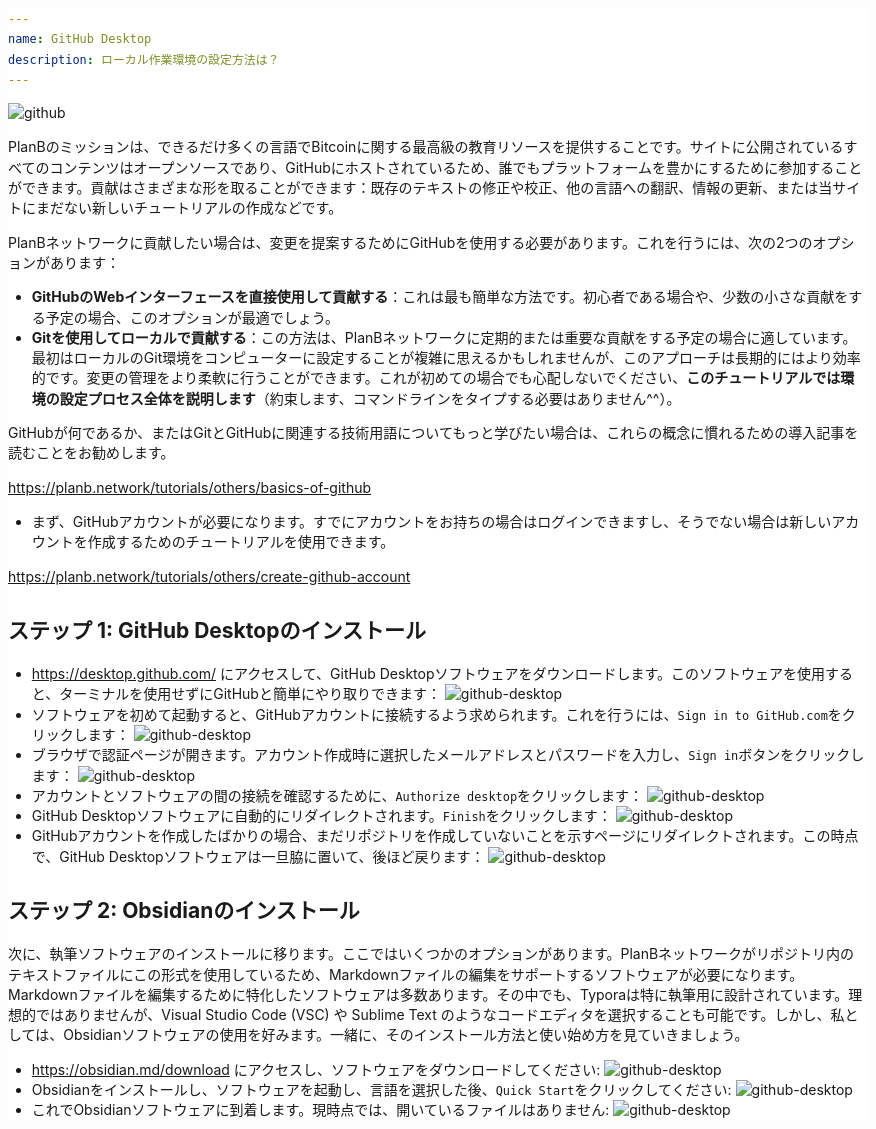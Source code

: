 ```yaml
---
name: GitHub Desktop
description: ローカル作業環境の設定方法は？
---
```

![github](assets/cover.webp)

PlanBのミッションは、できるだけ多くの言語でBitcoinに関する最高級の教育リソースを提供することです。サイトに公開されているすべてのコンテンツはオープンソースであり、GitHubにホストされているため、誰でもプラットフォームを豊かにするために参加することができます。貢献はさまざまな形を取ることができます：既存のテキストの修正や校正、他の言語への翻訳、情報の更新、または当サイトにまだない新しいチュートリアルの作成などです。

PlanBネットワークに貢献したい場合は、変更を提案するためにGitHubを使用する必要があります。これを行うには、次の2つのオプションがあります：
- **GitHubのWebインターフェースを直接使用して貢献する**：これは最も簡単な方法です。初心者である場合や、少数の小さな貢献をする予定の場合、このオプションが最適でしょう。
- **Gitを使用してローカルで貢献する**：この方法は、PlanBネットワークに定期的または重要な貢献をする予定の場合に適しています。最初はローカルのGit環境をコンピューターに設定することが複雑に思えるかもしれませんが、このアプローチは長期的にはより効率的です。変更の管理をより柔軟に行うことができます。これが初めての場合でも心配しないでください、**このチュートリアルでは環境の設定プロセス全体を説明します**（約束します、コマンドラインをタイプする必要はありません^^）。

GitHubが何であるか、またはGitとGitHubに関連する技術用語についてもっと学びたい場合は、これらの概念に慣れるための導入記事を読むことをお勧めします。

https://planb.network/tutorials/others/basics-of-github



- まず、GitHubアカウントが必要になります。すでにアカウントをお持ちの場合はログインできますし、そうでない場合は新しいアカウントを作成するためのチュートリアルを使用できます。

https://planb.network/tutorials/others/create-github-account



## ステップ 1: GitHub Desktopのインストール

- https://desktop.github.com/ にアクセスして、GitHub Desktopソフトウェアをダウンロードします。このソフトウェアを使用すると、ターミナルを使用せずにGitHubと簡単にやり取りできます：
![github-desktop](assets/1.webp)
- ソフトウェアを初めて起動すると、GitHubアカウントに接続するよう求められます。これを行うには、`Sign in to GitHub.com`をクリックします：
![github-desktop](assets/2.webp)
- ブラウザで認証ページが開きます。アカウント作成時に選択したメールアドレスとパスワードを入力し、`Sign in`ボタンをクリックします：
![github-desktop](assets/3.webp)
- アカウントとソフトウェアの間の接続を確認するために、`Authorize desktop`をクリックします：
![github-desktop](assets/4.webp)
- GitHub Desktopソフトウェアに自動的にリダイレクトされます。`Finish`をクリックします： ![github-desktop](assets/5.webp)
- GitHubアカウントを作成したばかりの場合、まだリポジトリを作成していないことを示すページにリダイレクトされます。この時点で、GitHub Desktopソフトウェアは一旦脇に置いて、後ほど戻ります： ![github-desktop](assets/6.webp)

## ステップ 2: Obsidianのインストール

次に、執筆ソフトウェアのインストールに移ります。ここではいくつかのオプションがあります。PlanBネットワークがリポジトリ内のテキストファイルにこの形式を使用しているため、Markdownファイルの編集をサポートするソフトウェアが必要になります。
Markdownファイルを編集するために特化したソフトウェアは多数あります。その中でも、Typoraは特に執筆用に設計されています。理想的ではありませんが、Visual Studio Code (VSC) や Sublime Text のようなコードエディタを選択することも可能です。しかし、私としては、Obsidianソフトウェアの使用を好みます。一緒に、そのインストール方法と使い始め方を見ていきましょう。
- https://obsidian.md/download にアクセスし、ソフトウェアをダウンロードしてください: ![github-desktop](assets/7.webp)
- Obsidianをインストールし、ソフトウェアを起動し、言語を選択した後、`Quick Start`をクリックしてください: ![github-desktop](assets/8.webp)
- これでObsidianソフトウェアに到着します。現時点では、開いているファイルはありません: ![github-desktop](assets/9.webp)
